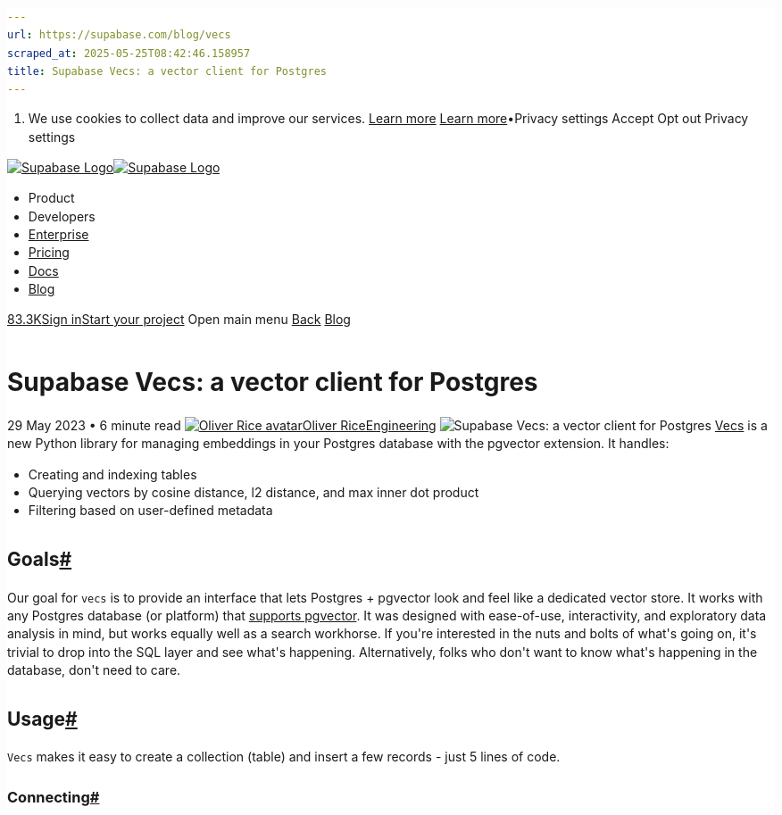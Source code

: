 ```yaml
---
url: https://supabase.com/blog/vecs
scraped_at: 2025-05-25T08:42:46.158957
title: Supabase Vecs: a vector client for Postgres
---
```


  1. We use cookies to collect data and improve our services. [Learn more](https://supabase.com/privacy#8-cookies-and-similar-technologies-used-on-our-european-services)
[Learn more](https://supabase.com/privacy#8-cookies-and-similar-technologies-used-on-our-european-services)•Privacy settings
Accept Opt out Privacy settings


[![Supabase Logo](https://supabase.com/_next/image?url=https%3A%2F%2Ffrontend-assets.supabase.com%2Fwww%2Fd218d9190b87%2F_next%2Fstatic%2Fmedia%2Fsupabase-logo-wordmark--light.daaeffd3.png&w=256&q=75&dpl=dpl_9xPTPeSUKoDuygMmT5sPj6DB4mgG)![Supabase Logo](https://supabase.com/_next/image?url=https%3A%2F%2Ffrontend-assets.supabase.com%2Fwww%2Fd218d9190b87%2F_next%2Fstatic%2Fmedia%2Fsupabase-logo-wordmark--dark.b36ebb5f.png&w=256&q=75&dpl=dpl_9xPTPeSUKoDuygMmT5sPj6DB4mgG)](https://supabase.com/)
  * Product 
  * Developers 
  * [Enterprise](https://supabase.com/enterprise)
  * [Pricing](https://supabase.com/pricing)
  * [Docs](https://supabase.com/docs)
  * [Blog](https://supabase.com/blog)


[83.3K](https://github.com/supabase/supabase)[Sign in](https://supabase.com/dashboard)[Start your project](https://supabase.com/dashboard)
Open main menu
[Back](https://supabase.com/blog)
[Blog](https://supabase.com/blog)
# Supabase Vecs: a vector client for Postgres
29 May 2023
•
6 minute read
[![Oliver Rice avatar](https://supabase.com/_next/image?url=https%3A%2F%2Fgithub.com%2Folirice.png&w=96&q=75&dpl=dpl_9xPTPeSUKoDuygMmT5sPj6DB4mgG)Oliver RiceEngineering](https://github.com/olirice)
![Supabase Vecs: a vector client for Postgres](https://supabase.com/_next/image?url=%2Fimages%2Fblog%2F2023-06-01-vecs%2Fog-image.jpg&w=3840&q=100&dpl=dpl_9xPTPeSUKoDuygMmT5sPj6DB4mgG)
[Vecs](https://github.com/supabase/vecs) is a new Python library for managing embeddings in your Postgres database with the pgvector extension.
It handles:
  * Creating and indexing tables
  * Querying vectors by cosine distance, l2 distance, and max inner dot product
  * Filtering based on user-defined metadata


## Goals[#](https://supabase.com/blog/vecs#goals)
Our goal for `vecs` is to provide an interface that lets Postgres + pgvector look and feel like a dedicated vector store. It works with any Postgres database (or platform) that [supports pgvector](https://github.com/pgvector/pgvector/issues/54). It was designed with ease-of-use, interactivity, and exploratory data analysis in mind, but works equally well as a search workhorse.
If you're interested in the nuts and bolts of what's going on, it's trivial to drop into the SQL layer and see what's happening. Alternatively, folks who don't want to know what's happening in the database, don't need to care.
## Usage[#](https://supabase.com/blog/vecs#usage)
`Vecs` makes it easy to create a collection (table) and insert a few records - just 5 lines of code.
### Connecting[#](https://supabase.com/blog/vecs#connecting)
